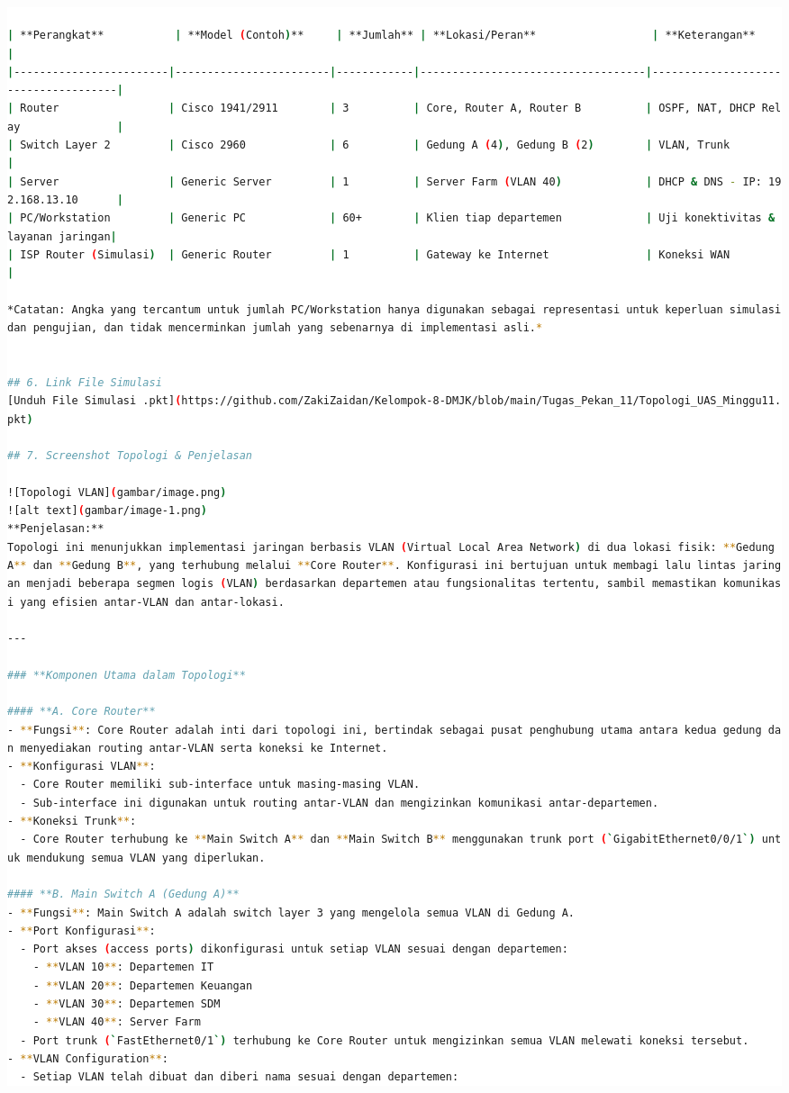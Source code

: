 ```bash

| **Perangkat**           | **Model (Contoh)**     | **Jumlah** | **Lokasi/Peran**                  | **Keterangan**                      |
|------------------------|------------------------|------------|-----------------------------------|-------------------------------------|
| Router                 | Cisco 1941/2911        | 3          | Core, Router A, Router B          | OSPF, NAT, DHCP Relay               |
| Switch Layer 2         | Cisco 2960             | 6          | Gedung A (4), Gedung B (2)        | VLAN, Trunk                         |
| Server                 | Generic Server         | 1          | Server Farm (VLAN 40)             | DHCP & DNS - IP: 192.168.13.10      |
| PC/Workstation         | Generic PC             | 60+        | Klien tiap departemen             | Uji konektivitas & layanan jaringan|
| ISP Router (Simulasi)  | Generic Router         | 1          | Gateway ke Internet               | Koneksi WAN                         |

*Catatan: Angka yang tercantum untuk jumlah PC/Workstation hanya digunakan sebagai representasi untuk keperluan simulasi dan pengujian, dan tidak mencerminkan jumlah yang sebenarnya di implementasi asli.*


## 6. Link File Simulasi
[Unduh File Simulasi .pkt](https://github.com/ZakiZaidan/Kelompok-8-DMJK/blob/main/Tugas_Pekan_11/Topologi_UAS_Minggu11.pkt)

## 7. Screenshot Topologi & Penjelasan

![Topologi VLAN](gambar/image.png)
![alt text](gambar/image-1.png)
**Penjelasan:**
Topologi ini menunjukkan implementasi jaringan berbasis VLAN (Virtual Local Area Network) di dua lokasi fisik: **Gedung A** dan **Gedung B**, yang terhubung melalui **Core Router**. Konfigurasi ini bertujuan untuk membagi lalu lintas jaringan menjadi beberapa segmen logis (VLAN) berdasarkan departemen atau fungsionalitas tertentu, sambil memastikan komunikasi yang efisien antar-VLAN dan antar-lokasi.

---

### **Komponen Utama dalam Topologi**

#### **A. Core Router**
- **Fungsi**: Core Router adalah inti dari topologi ini, bertindak sebagai pusat penghubung utama antara kedua gedung dan menyediakan routing antar-VLAN serta koneksi ke Internet.
- **Konfigurasi VLAN**:
  - Core Router memiliki sub-interface untuk masing-masing VLAN.
  - Sub-interface ini digunakan untuk routing antar-VLAN dan mengizinkan komunikasi antar-departemen.
- **Koneksi Trunk**:
  - Core Router terhubung ke **Main Switch A** dan **Main Switch B** menggunakan trunk port (`GigabitEthernet0/0/1`) untuk mendukung semua VLAN yang diperlukan.

#### **B. Main Switch A (Gedung A)**
- **Fungsi**: Main Switch A adalah switch layer 3 yang mengelola semua VLAN di Gedung A.
- **Port Konfigurasi**:
  - Port akses (access ports) dikonfigurasi untuk setiap VLAN sesuai dengan departemen:
    - **VLAN 10**: Departemen IT
    - **VLAN 20**: Departemen Keuangan
    - **VLAN 30**: Departemen SDM
    - **VLAN 40**: Server Farm
  - Port trunk (`FastEthernet0/1`) terhubung ke Core Router untuk mengizinkan semua VLAN melewati koneksi tersebut.
- **VLAN Configuration**:
  - Setiap VLAN telah dibuat dan diberi nama sesuai dengan departemen:
```